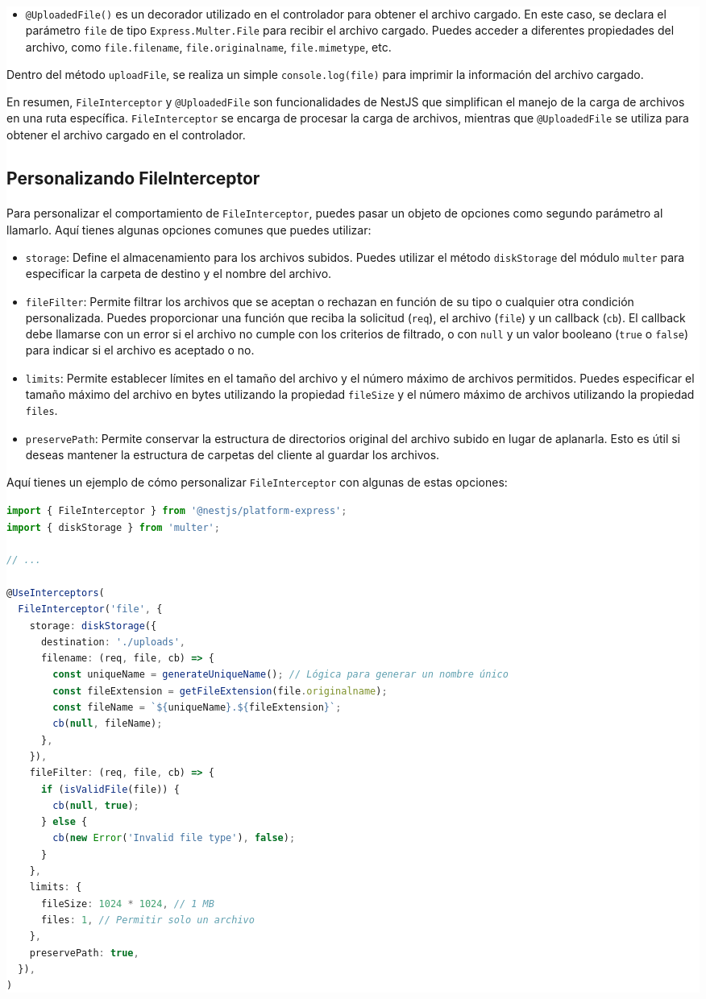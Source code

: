 - `@UploadedFile()` es un decorador utilizado en el controlador para obtener el archivo cargado. En este caso, se declara el parámetro `file` de tipo `Express.Multer.File` para recibir el archivo cargado. Puedes acceder a diferentes propiedades del archivo, como `file.filename`, `file.originalname`, `file.mimetype`, etc.

Dentro del método `uploadFile`, se realiza un simple `console.log(file)` para imprimir la información del archivo cargado.

En resumen, `FileInterceptor` y `@UploadedFile` son funcionalidades de NestJS que simplifican el manejo de la carga de archivos en una ruta específica. `FileInterceptor` se encarga de procesar la carga de archivos, mientras que `@UploadedFile` se utiliza para obtener el archivo cargado en el controlador.

## Personalizando FileInterceptor
Para personalizar el comportamiento de `FileInterceptor`, puedes pasar un objeto de opciones como segundo parámetro al llamarlo. Aquí tienes algunas opciones comunes que puedes utilizar:

- `storage`: Define el almacenamiento para los archivos subidos. Puedes utilizar el método `diskStorage` del módulo `multer` para especificar la carpeta de destino y el nombre del archivo.

- `fileFilter`: Permite filtrar los archivos que se aceptan o rechazan en función de su tipo o cualquier otra condición personalizada. Puedes proporcionar una función que reciba la solicitud (`req`), el archivo (`file`) y un callback (`cb`). El callback debe llamarse con un error si el archivo no cumple con los criterios de filtrado, o con `null` y un valor booleano (`true` o `false`) para indicar si el archivo es aceptado o no.

- `limits`: Permite establecer límites en el tamaño del archivo y el número máximo de archivos permitidos. Puedes especificar el tamaño máximo del archivo en bytes utilizando la propiedad `fileSize` y el número máximo de archivos utilizando la propiedad `files`.

- `preservePath`: Permite conservar la estructura de directorios original del archivo subido en lugar de aplanarla. Esto es útil si deseas mantener la estructura de carpetas del cliente al guardar los archivos.

Aquí tienes un ejemplo de cómo personalizar `FileInterceptor` con algunas de estas opciones:

```typescript
import { FileInterceptor } from '@nestjs/platform-express';
import { diskStorage } from 'multer';

// ...

@UseInterceptors(
  FileInterceptor('file', {
    storage: diskStorage({
      destination: './uploads',
      filename: (req, file, cb) => {
        const uniqueName = generateUniqueName(); // Lógica para generar un nombre único
        const fileExtension = getFileExtension(file.originalname);
        const fileName = `${uniqueName}.${fileExtension}`;
        cb(null, fileName);
      },
    }),
    fileFilter: (req, file, cb) => {
      if (isValidFile(file)) {
        cb(null, true);
      } else {
        cb(new Error('Invalid file type'), false);
      }
    },
    limits: {
      fileSize: 1024 * 1024, // 1 MB
      files: 1, // Permitir solo un archivo
    },
    preservePath: true,
  }),
)
```